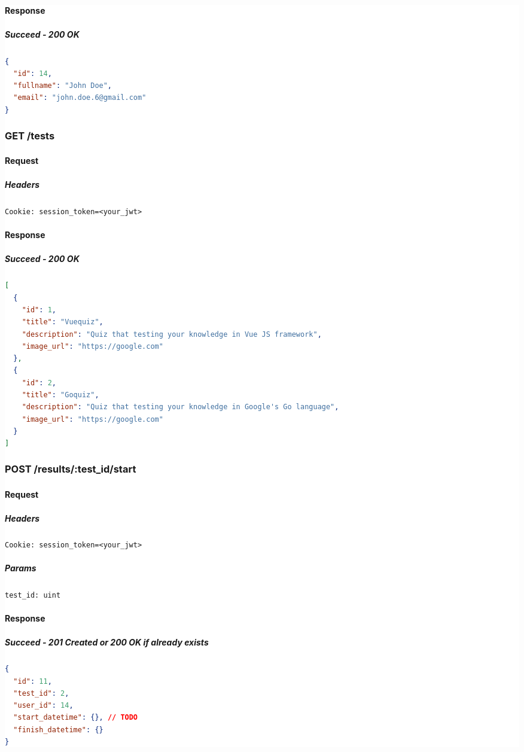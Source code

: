 #### Response
##### Succeed - 200 OK
```json
{
  "id": 14,
  "fullname": "John Doe",
  "email": "john.doe.6@gmail.com"
}
```

### GET /tests
#### Request
##### Headers
`Cookie: session_token=<your_jwt>`

#### Response
##### Succeed - 200 OK
```json
[
  {
    "id": 1,
    "title": "Vuequiz",
    "description": "Quiz that testing your knowledge in Vue JS framework",
    "image_url": "https://google.com"
  },
  {
    "id": 2,
    "title": "Goquiz",
    "description": "Quiz that testing your knowledge in Google's Go language",
    "image_url": "https://google.com"
  }
]
```

### POST /results/:test_id/start
#### Request
##### Headers
`Cookie: session_token=<your_jwt>`

##### Params
`test_id: uint`

#### Response
##### Succeed - 201 Created or 200 OK if already exists
```json
{
  "id": 11,
  "test_id": 2,
  "user_id": 14,
  "start_datetime": {}, // TODO
  "finish_datetime": {}
}
```
